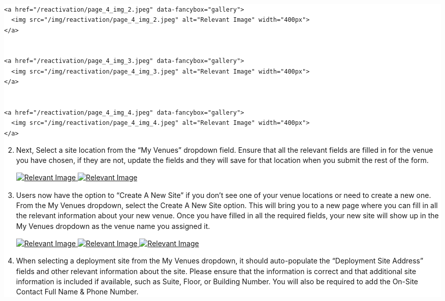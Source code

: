 
    <a href="/reactivation/page_4_img_2.jpeg" data-fancybox="gallery">
      <img src="/img/reactivation/page_4_img_2.jpeg" alt="Relevant Image" width="400px">
    </a>


    <a href="/reactivation/page_4_img_3.jpeg" data-fancybox="gallery">
      <img src="/img/reactivation/page_4_img_3.jpeg" alt="Relevant Image" width="400px">
    </a>


    <a href="/reactivation/page_4_img_4.jpeg" data-fancybox="gallery">
      <img src="/img/reactivation/page_4_img_4.jpeg" alt="Relevant Image" width="400px">
    </a>

2. Next, Select a site location from the “My Venues” dropdown field. Ensure that all the relevant fields are filled in for the venue you have chosen, if they are not, update the fields and they will save for that location when you submit the rest of the form.

    <a href="/reactivation/page_5_img_2.jpeg" data-fancybox="gallery">
      <img src="/img/reactivation/page_5_img_2.jpeg" alt="Relevant Image" width="500px">
    </a>


    <a href="/reactivation/page_5_img_3.jpeg" data-fancybox="gallery">
      <img src="/img/reactivation/page_5_img_3.jpeg" alt="Relevant Image" width="500px">
    </a>

3. Users now have the option to “Create A New Site” if you don’t see one of your venue locations or need to create a new one. From the My Venues dropdown, select the Create A New Site option. This will bring you to a new page where you can fill in all the relevant information about your new venue. Once you have filled in all the required fields, your new site will show up in the My Venues dropdown as the venue name you assigned it.

    <a href="/reactivation/page_6_img_2.jpeg" data-fancybox="gallery">
      <img src="/img/reactivation/page_6_img_2.jpeg" alt="Relevant Image" width="500px">
    </a>

    <a href="/reactivation/page_7_img_2.jpeg" data-fancybox="gallery">
      <img src="/img/reactivation/page_7_img_2.jpeg" alt="Relevant Image" width="500px">
    </a>


    <a href="/reactivation/page_7_img_3.jpeg" data-fancybox="gallery">
      <img src="/img/reactivation/page_7_img_3.jpeg" alt="Relevant Image" width="500px">
    </a>

4. When selecting a deployment site from the My Venues dropdown, it
should auto-populate the “Deployment Site Address” fields and other
relevant information about the site. Please ensure that the information is
correct and that additional site information is included if available, such as
Suite, Floor, or Building Number. You will also be required to add the
On-Site Contact Full Name & Phone Number.
